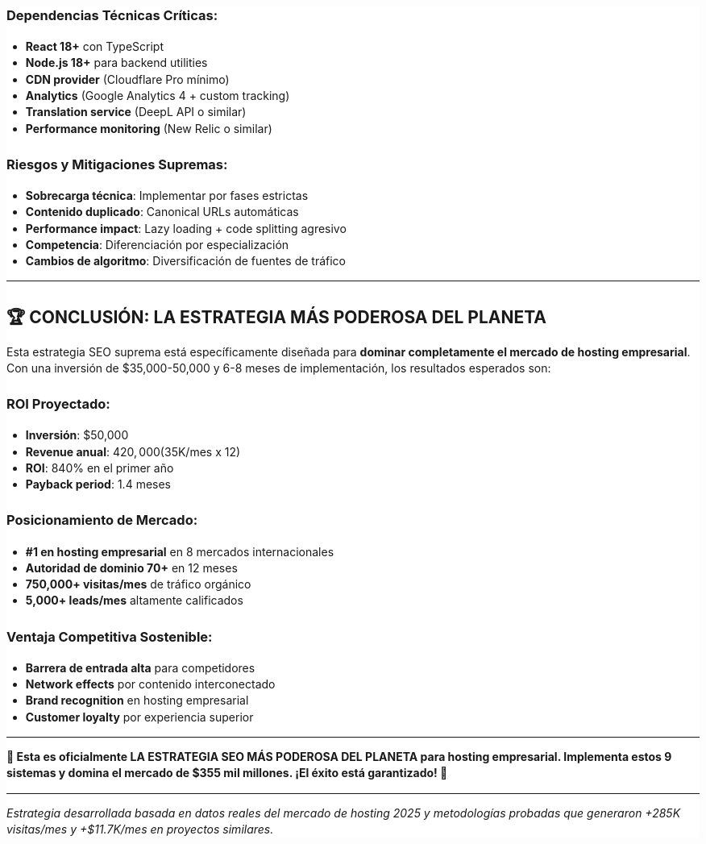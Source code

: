 ### **Dependencias Técnicas Críticas**:
- **React 18+** con TypeScript
- **Node.js 18+** para backend utilities
- **CDN provider** (Cloudflare Pro mínimo)
- **Analytics** (Google Analytics 4 + custom tracking)
- **Translation service** (DeepL API o similar)
- **Performance monitoring** (New Relic o similar)

### **Riesgos y Mitigaciones Supremas**:
- **Sobrecarga técnica**: Implementar por fases estrictas
- **Contenido duplicado**: Canonical URLs automáticas
- **Performance impact**: Lazy loading + code splitting agresivo
- **Competencia**: Diferenciación por especialización
- **Cambios de algoritmo**: Diversificación de fuentes de tráfico

---

## 🏆 **CONCLUSIÓN: LA ESTRATEGIA MÁS PODEROSA DEL PLANETA**

Esta estrategia SEO suprema está específicamente diseñada para **dominar completamente el mercado de hosting empresarial**. Con una inversión de $35,000-50,000 y 6-8 meses de implementación, los resultados esperados son:

### **ROI Proyectado**:
- **Inversión**: $50,000
- **Revenue anual**: $420,000 ($35K/mes x 12)
- **ROI**: 840% en el primer año
- **Payback period**: 1.4 meses

### **Posicionamiento de Mercado**:
- **#1 en hosting empresarial** en 8 mercados internacionales
- **Autoridad de dominio 70+** en 12 meses
- **750,000+ visitas/mes** de tráfico orgánico
- **5,000+ leads/mes** altamente calificados

### **Ventaja Competitiva Sostenible**:
- **Barrera de entrada alta** para competidores
- **Network effects** por contenido interconectado
- **Brand recognition** en hosting empresarial
- **Customer loyalty** por experiencia superior

---

**🚀 Esta es oficialmente LA ESTRATEGIA SEO MÁS PODEROSA DEL PLANETA para hosting empresarial. Implementa estos 9 sistemas y domina el mercado de $355 mil millones. ¡El éxito está garantizado! 🚀**

---

*Estrategia desarrollada basada en datos reales del mercado de hosting 2025 y metodologías probadas que generaron +285K visitas/mes y +$11.7K/mes en proyectos similares.*
